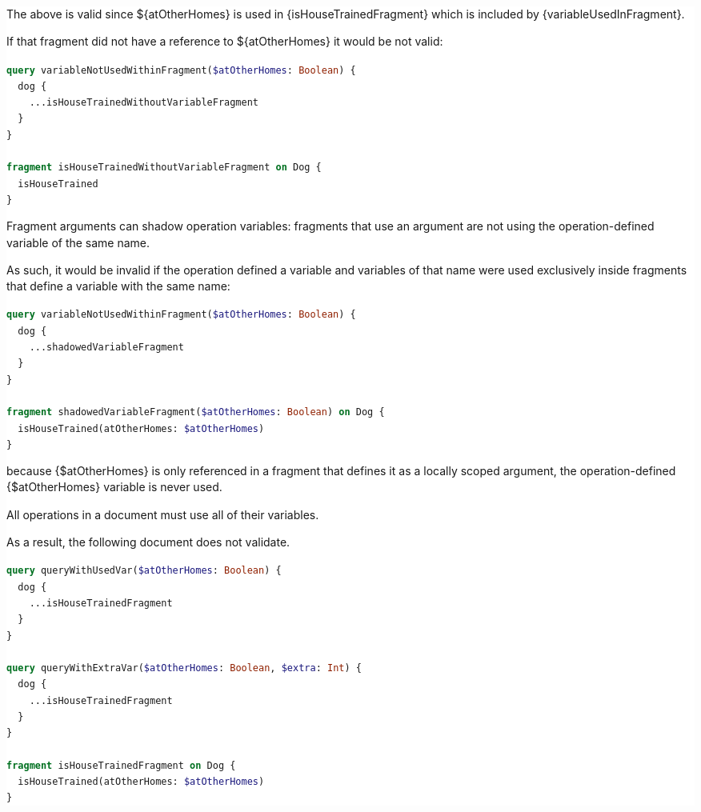 The above is valid since ${atOtherHomes} is used in {isHouseTrainedFragment}
which is included by {variableUsedInFragment}.

If that fragment did not have a reference to ${atOtherHomes} it would be not
valid:

```graphql counter-example
query variableNotUsedWithinFragment($atOtherHomes: Boolean) {
  dog {
    ...isHouseTrainedWithoutVariableFragment
  }
}

fragment isHouseTrainedWithoutVariableFragment on Dog {
  isHouseTrained
}
```

Fragment arguments can shadow operation variables: fragments that use an
argument are not using the operation-defined variable of the same name.

As such, it would be invalid if the operation defined a variable and variables
of that name were used exclusively inside fragments that define a variable with
the same name:

```graphql counter-example
query variableNotUsedWithinFragment($atOtherHomes: Boolean) {
  dog {
    ...shadowedVariableFragment
  }
}

fragment shadowedVariableFragment($atOtherHomes: Boolean) on Dog {
  isHouseTrained(atOtherHomes: $atOtherHomes)
}
```

because
{$atOtherHomes} is only referenced in a fragment that defines it as a
locally scoped argument, the operation-defined {$atOtherHomes}
variable is never used.

All operations in a document must use all of their variables.

As a result, the following document does not validate.

```graphql counter-example
query queryWithUsedVar($atOtherHomes: Boolean) {
  dog {
    ...isHouseTrainedFragment
  }
}

query queryWithExtraVar($atOtherHomes: Boolean, $extra: Int) {
  dog {
    ...isHouseTrainedFragment
  }
}

fragment isHouseTrainedFragment on Dog {
  isHouseTrained(atOtherHomes: $atOtherHomes)
}
```
